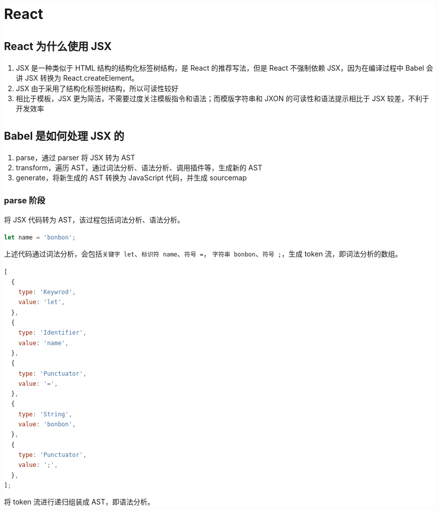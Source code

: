 # React

## React 为什么使用 JSX

1. JSX 是一种类似于 HTML 结构的结构化标签树结构，是 React 的推荐写法，但是 React 不强制依赖 JSX，因为在编译过程中 Babel 会讲 JSX 转换为 React.createElement。
2. JSX 由于采用了结构化标签树结构，所以可读性较好
3. 相比于模板，JSX 更为简洁，不需要过度关注模板指令和语法；而模版字符串和 JXON 的可读性和语法提示相比于 JSX 较差，不利于开发效率

## Babel 是如何处理 JSX 的

1. parse，通过 parser 将 JSX 转为 AST
2. transform，遍历 AST，通过词法分析、语法分析、调用插件等，生成新的 AST
3. generate，将新生成的 AST 转换为 JavaScript 代码，并生成 sourcemap

### parse 阶段

将 JSX 代码转为 AST，该过程包括词法分析、语法分析。

```javascript
let name = 'bonbon';
```

上述代码通过词法分析，会包括`关键字 let`、`标识符 name`、`符号 =`， `字符串 bonbon`、`符号 ;`，生成 token 流，即词法分析的数组。

```javascript
[
  {
    type: 'Keywrod',
    value: 'let',
  },
  {
    type: 'Identifier',
    value: 'name',
  },
  {
    type: 'Punctuator',
    value: '=',
  },
  {
    type: 'String',
    value: 'bonbon',
  },
  {
    type: 'Punctuator',
    value: ';',
  },
];
```

将 token 流进行递归组装成 AST，即语法分析。
